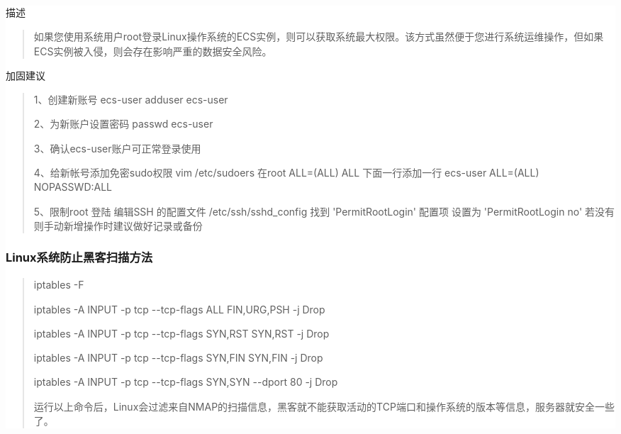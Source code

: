 描述

> 如果您使用系统用户root登录Linux操作系统的ECS实例，则可以获取系统最大权限。该方式虽然便于您进行系统运维操作，但如果ECS实例被入侵，则会存在影响严重的数据安全风险。

加固建议

> 1、创建新账号 ecs-user adduser ecs-user 
>
> 2、为新账户设置密码 passwd ecs-user 
>
> 3、确认ecs-user账户可正常登录使用 
>
> 4、给新帐号添加免密sudo权限 vim /etc/sudoers 在root ALL=(ALL) ALL 下面一行添加一行 ecs-user ALL=(ALL) NOPASSWD:ALL 
>
> 5、限制root 登陆 编辑SSH 的配置文件 /etc/ssh/sshd_config 找到 'PermitRootLogin' 配置项 设置为 'PermitRootLogin no' 若没有则手动新增操作时建议做好记录或备份

### Linux系统防止黑客扫描方法

> iptables -F
>
> iptables -A INPUT -p tcp --tcp-flags ALL FIN,URG,PSH -j Drop
>
> iptables -A INPUT -p tcp --tcp-flags SYN,RST SYN,RST -j Drop
>
> iptables -A INPUT -p tcp --tcp-flags SYN,FIN SYN,FIN -j Drop
>
> iptables -A INPUT -p tcp --tcp-flags SYN,SYN --dport 80 -j Drop
>
> 运行以上命令后，Linux会过滤来自NMAP的扫描信息，黑客就不能获取活动的TCP端口和操作系统的版本等信息，服务器就安全一些了。
